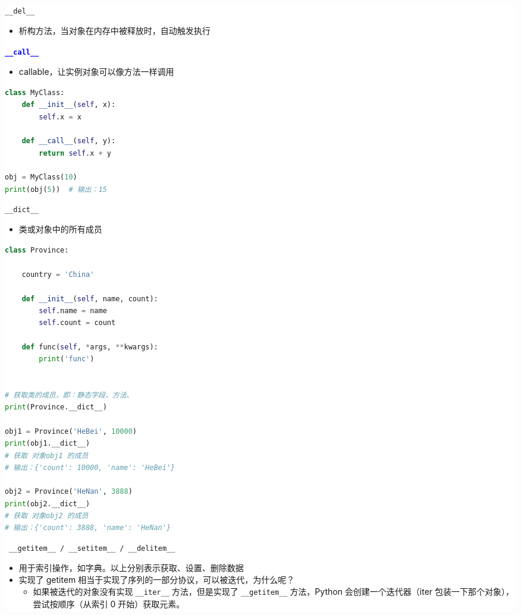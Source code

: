 `__del__`

- 析构方法，当对象在内存中被释放时，自动触发执行

<b style="color:blue">`__call__`</b>

- callable，让实例对象可以像方法一样调用

```python
class MyClass:
    def __init__(self, x):
        self.x = x

    def __call__(self, y):
        return self.x + y

obj = MyClass(10)
print(obj(5))  # 输出：15
```

`__dict__`

- 类或对象中的所有成员

```python
class Province:

    country = 'China'

    def __init__(self, name, count):
        self.name = name
        self.count = count

    def func(self, *args, **kwargs):
        print('func')


# 获取类的成员，即：静态字段、方法、
print(Province.__dict__)

obj1 = Province('HeBei', 10000)
print(obj1.__dict__)
# 获取 对象obj1 的成员
# 输出：{'count': 10000, 'name': 'HeBei'}

obj2 = Province('HeNan', 3888)
print(obj2.__dict__)
# 获取 对象obj2 的成员
# 输出：{'count': 3888, 'name': 'HeNan'}
```

` __getitem__ / __setitem__ / __delitem__`

- 用于索引操作，如字典。以上分别表示获取、设置、删除数据
- 实现了 getitem 相当于实现了序列的一部分协议，可以被迭代，为什么呢？
  - 如果被迭代的对象没有实现 `__iter__` 方法，但是实现了 `__getitem__` 方法，Python 会创建一个迭代器（iter 包装一下那个对象），尝试按顺序（从索引 0 开始）获取元素。
